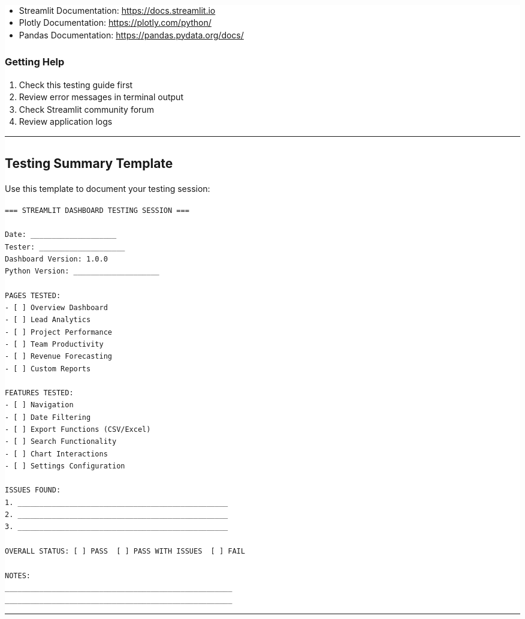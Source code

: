 - Streamlit Documentation: https://docs.streamlit.io
- Plotly Documentation: https://plotly.com/python/
- Pandas Documentation: https://pandas.pydata.org/docs/

### Getting Help

1. Check this testing guide first
2. Review error messages in terminal output
3. Check Streamlit community forum
4. Review application logs

---

## Testing Summary Template

Use this template to document your testing session:

```
=== STREAMLIT DASHBOARD TESTING SESSION ===

Date: ____________________
Tester: ____________________
Dashboard Version: 1.0.0
Python Version: ____________________

PAGES TESTED:
- [ ] Overview Dashboard
- [ ] Lead Analytics
- [ ] Project Performance  
- [ ] Team Productivity
- [ ] Revenue Forecasting
- [ ] Custom Reports

FEATURES TESTED:
- [ ] Navigation
- [ ] Date Filtering
- [ ] Export Functions (CSV/Excel)
- [ ] Search Functionality
- [ ] Chart Interactions
- [ ] Settings Configuration

ISSUES FOUND:
1. _________________________________________________
2. _________________________________________________
3. _________________________________________________

OVERALL STATUS: [ ] PASS  [ ] PASS WITH ISSUES  [ ] FAIL

NOTES:
_____________________________________________________
_____________________________________________________

```

---